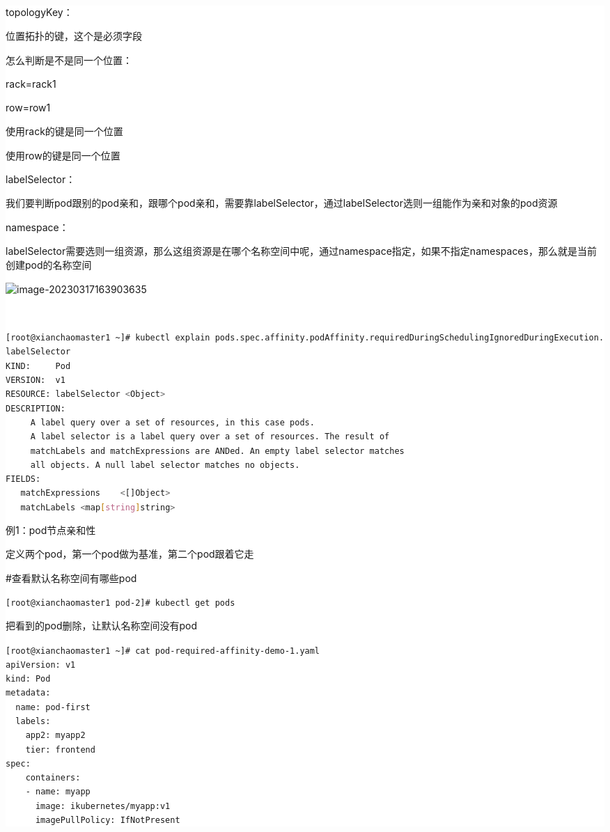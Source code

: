 

topologyKey：

位置拓扑的键，这个是必须字段

怎么判断是不是同一个位置：

rack=rack1

row=row1

使用rack的键是同一个位置

使用row的键是同一个位置

labelSelector：

我们要判断pod跟别的pod亲和，跟哪个pod亲和，需要靠labelSelector，通过labelSelector选则一组能作为亲和对象的pod资源

namespace：

labelSelector需要选则一组资源，那么这组资源是在哪个名称空间中呢，通过namespace指定，如果不指定namespaces，那么就是当前创建pod的名称空间

 ![image-20230317163903635](https://raw.githubusercontent.com/tiansy9981/pictuer/master/image-20230317163903635.png)

​                               

 ```bash
 [root@xianchaomaster1 ~]# kubectl explain pods.spec.affinity.podAffinity.requiredDuringSchedulingIgnoredDuringExecution.labelSelector 
 KIND:     Pod
 VERSION:  v1
 RESOURCE: labelSelector <Object>
 DESCRIPTION:
      A label query over a set of resources, in this case pods.
      A label selector is a label query over a set of resources. The result of
      matchLabels and matchExpressions are ANDed. An empty label selector matches
      all objects. A null label selector matches no objects.
 FIELDS:
    matchExpressions	<[]Object>
    matchLabels	<map[string]string>
 
 ```



 

例1：pod节点亲和性

定义两个pod，第一个pod做为基准，第二个pod跟着它走

\#查看默认名称空间有哪些pod

`[root@xianchaomaster1 pod-2]# kubectl get pods`

把看到的pod删除，让默认名称空间没有pod

```bash
[root@xianchaomaster1 ~]# cat pod-required-affinity-demo-1.yaml 
apiVersion: v1
kind: Pod
metadata:
  name: pod-first
  labels:
    app2: myapp2
    tier: frontend
spec:
    containers:
    - name: myapp
      image: ikubernetes/myapp:v1
      imagePullPolicy: IfNotPresent

```